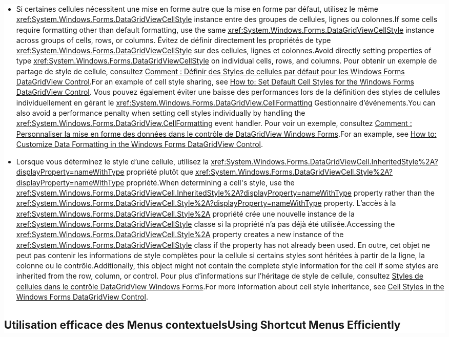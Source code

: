 - <span data-ttu-id="fafd5-124">Si certaines cellules nécessitent une mise en forme autre que la mise en forme par défaut, utilisez le même <xref:System.Windows.Forms.DataGridViewCellStyle> instance entre des groupes de cellules, lignes ou colonnes.</span><span class="sxs-lookup"><span data-stu-id="fafd5-124">If some cells require formatting other than default formatting, use the same <xref:System.Windows.Forms.DataGridViewCellStyle> instance across groups of cells, rows, or columns.</span></span> <span data-ttu-id="fafd5-125">Évitez de définir directement les propriétés de type <xref:System.Windows.Forms.DataGridViewCellStyle> sur des cellules, lignes et colonnes.</span><span class="sxs-lookup"><span data-stu-id="fafd5-125">Avoid directly setting properties of type <xref:System.Windows.Forms.DataGridViewCellStyle> on individual cells, rows, and columns.</span></span> <span data-ttu-id="fafd5-126">Pour obtenir un exemple de partage de style de cellule, consultez [Comment : Définir des Styles de cellules par défaut pour les Windows Forms DataGridView Control](how-to-set-default-cell-styles-for-the-windows-forms-datagridview-control.md).</span><span class="sxs-lookup"><span data-stu-id="fafd5-126">For an example of cell style sharing, see [How to: Set Default Cell Styles for the Windows Forms DataGridView Control](how-to-set-default-cell-styles-for-the-windows-forms-datagridview-control.md).</span></span> <span data-ttu-id="fafd5-127">Vous pouvez également éviter une baisse des performances lors de la définition des styles de cellules individuellement en gérant le <xref:System.Windows.Forms.DataGridView.CellFormatting> Gestionnaire d’événements.</span><span class="sxs-lookup"><span data-stu-id="fafd5-127">You can also avoid a performance penalty when setting cell styles individually by handling the <xref:System.Windows.Forms.DataGridView.CellFormatting> event handler.</span></span> <span data-ttu-id="fafd5-128">Pour voir un exemple, consultez [Comment : Personnaliser la mise en forme des données dans le contrôle de DataGridView Windows Forms](how-to-customize-data-formatting-in-the-windows-forms-datagridview-control.md).</span><span class="sxs-lookup"><span data-stu-id="fafd5-128">For an example, see [How to: Customize Data Formatting in the Windows Forms DataGridView Control](how-to-customize-data-formatting-in-the-windows-forms-datagridview-control.md).</span></span>

- <span data-ttu-id="fafd5-129">Lorsque vous déterminez le style d’une cellule, utilisez la <xref:System.Windows.Forms.DataGridViewCell.InheritedStyle%2A?displayProperty=nameWithType> propriété plutôt que <xref:System.Windows.Forms.DataGridViewCell.Style%2A?displayProperty=nameWithType> propriété.</span><span class="sxs-lookup"><span data-stu-id="fafd5-129">When determining a cell's style, use the <xref:System.Windows.Forms.DataGridViewCell.InheritedStyle%2A?displayProperty=nameWithType> property rather than the <xref:System.Windows.Forms.DataGridViewCell.Style%2A?displayProperty=nameWithType> property.</span></span> <span data-ttu-id="fafd5-130">L’accès à la <xref:System.Windows.Forms.DataGridViewCell.Style%2A> propriété crée une nouvelle instance de la <xref:System.Windows.Forms.DataGridViewCellStyle> classe si la propriété n’a pas déjà été utilisée.</span><span class="sxs-lookup"><span data-stu-id="fafd5-130">Accessing the <xref:System.Windows.Forms.DataGridViewCell.Style%2A> property creates a new instance of the <xref:System.Windows.Forms.DataGridViewCellStyle> class if the property has not already been used.</span></span> <span data-ttu-id="fafd5-131">En outre, cet objet ne peut pas contenir les informations de style complètes pour la cellule si certains styles sont héritées à partir de la ligne, la colonne ou le contrôle.</span><span class="sxs-lookup"><span data-stu-id="fafd5-131">Additionally, this object might not contain the complete style information for the cell if some styles are inherited from the row, column, or control.</span></span> <span data-ttu-id="fafd5-132">Pour plus d’informations sur l’héritage de style de cellule, consultez [Styles de cellules dans le contrôle DataGridView Windows Forms](cell-styles-in-the-windows-forms-datagridview-control.md).</span><span class="sxs-lookup"><span data-stu-id="fafd5-132">For more information about cell style inheritance, see [Cell Styles in the Windows Forms DataGridView Control](cell-styles-in-the-windows-forms-datagridview-control.md).</span></span>

## <a name="using-shortcut-menus-efficiently"></a><span data-ttu-id="fafd5-133">Utilisation efficace des Menus contextuels</span><span class="sxs-lookup"><span data-stu-id="fafd5-133">Using Shortcut Menus Efficiently</span></span>
